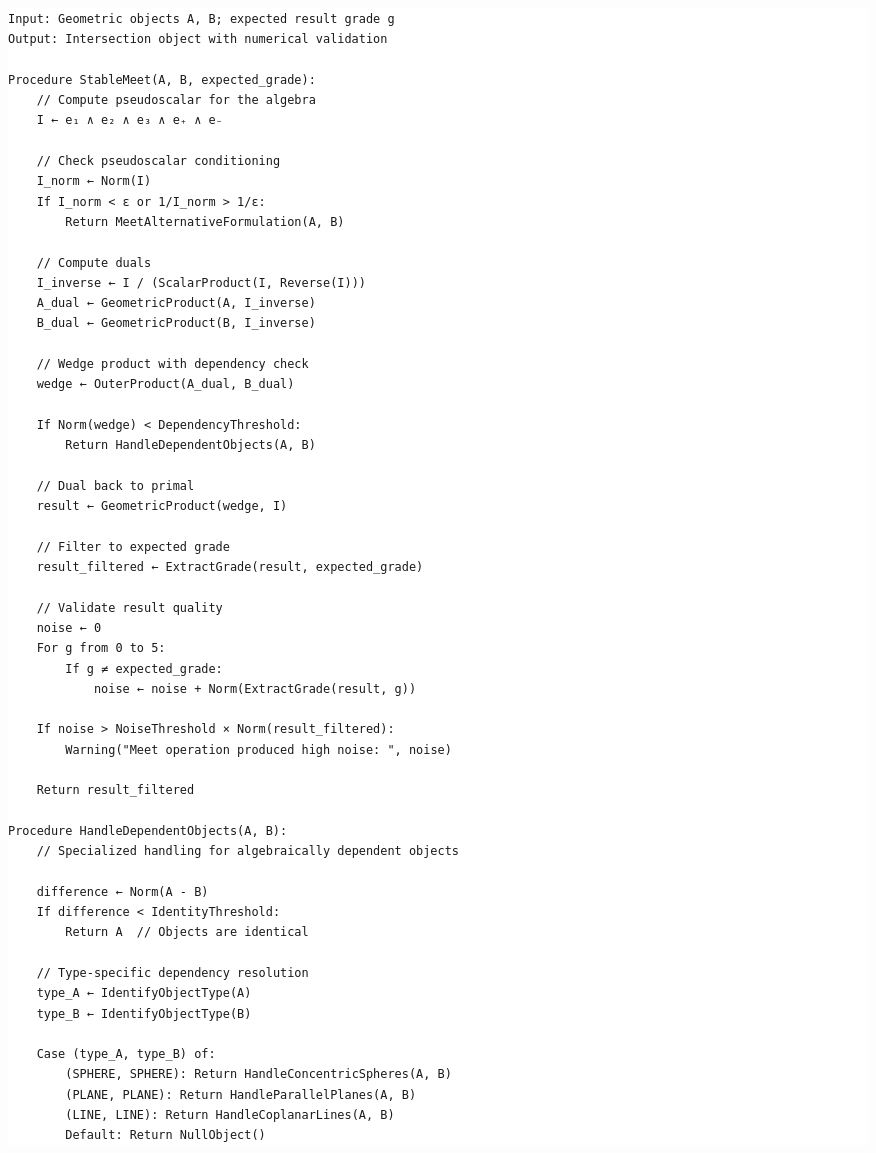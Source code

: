 ```
Input: Geometric objects A, B; expected result grade g
Output: Intersection object with numerical validation

Procedure StableMeet(A, B, expected_grade):
    // Compute pseudoscalar for the algebra
    I ← e₁ ∧ e₂ ∧ e₃ ∧ e₊ ∧ e₋

    // Check pseudoscalar conditioning
    I_norm ← Norm(I)
    If I_norm < ε or 1/I_norm > 1/ε:
        Return MeetAlternativeFormulation(A, B)

    // Compute duals
    I_inverse ← I / (ScalarProduct(I, Reverse(I)))
    A_dual ← GeometricProduct(A, I_inverse)
    B_dual ← GeometricProduct(B, I_inverse)

    // Wedge product with dependency check
    wedge ← OuterProduct(A_dual, B_dual)

    If Norm(wedge) < DependencyThreshold:
        Return HandleDependentObjects(A, B)

    // Dual back to primal
    result ← GeometricProduct(wedge, I)

    // Filter to expected grade
    result_filtered ← ExtractGrade(result, expected_grade)

    // Validate result quality
    noise ← 0
    For g from 0 to 5:
        If g ≠ expected_grade:
            noise ← noise + Norm(ExtractGrade(result, g))

    If noise > NoiseThreshold × Norm(result_filtered):
        Warning("Meet operation produced high noise: ", noise)

    Return result_filtered

Procedure HandleDependentObjects(A, B):
    // Specialized handling for algebraically dependent objects

    difference ← Norm(A - B)
    If difference < IdentityThreshold:
        Return A  // Objects are identical

    // Type-specific dependency resolution
    type_A ← IdentifyObjectType(A)
    type_B ← IdentifyObjectType(B)

    Case (type_A, type_B) of:
        (SPHERE, SPHERE): Return HandleConcentricSpheres(A, B)
        (PLANE, PLANE): Return HandleParallelPlanes(A, B)
        (LINE, LINE): Return HandleCoplanarLines(A, B)
        Default: Return NullObject()
```
